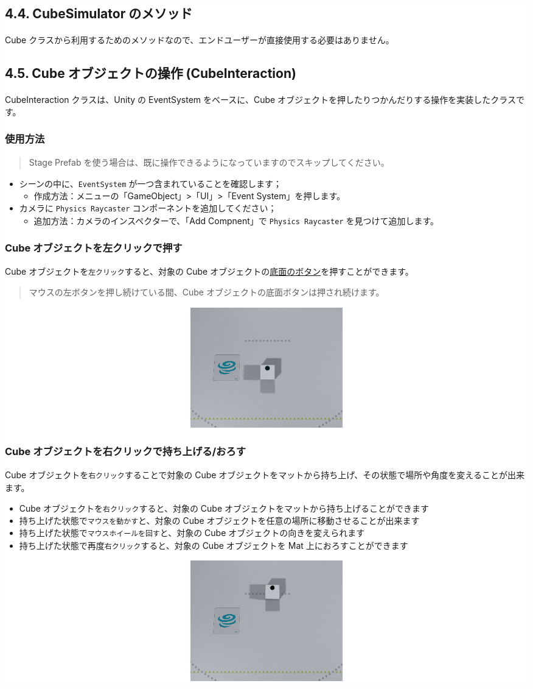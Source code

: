 ## 4.4. CubeSimulator のメソッド

Cube クラスから利用するためのメソッドなので、エンドユーザーが直接使用する必要はありません。

## 4.5. Cube オブジェクトの操作 (CubeInteraction)

CubeInteraction クラスは、Unity の EventSystem をベースに、Cube オブジェクトを押したりつかんだりする操作を実装したクラスです。

### 使用方法

> Stage Prefab を使う場合は、既に操作できるようになっていますのでスキップしてください。

- シーンの中に、`EventSystem` が一つ含まれていることを確認します；
  - 作成方法：メニューの「GameObject」>「UI」>「Event System」を押します。
- カメラに `Physics Raycaster` コンポーネントを追加してください；
  - 追加方法：カメラのインスペクターで、「Add Compnent」で `Physics Raycaster` を見つけて追加します。

### Cube オブジェクトを左クリックで押す

Cube オブジェクトを`左クリック`すると、対象の Cube オブジェクトの[底面のボタン](https://toio.github.io/toio-spec/docs/ble_button)を押すことができます。  

> マウスの左ボタンを押し続けている間、Cube オブジェクトの底面ボタンは押され続けます。

<div align="center"><img width=250 src="res/usage_simulator/button.gif"></div>

### Cube オブジェクトを右クリックで持ち上げる/おろす
Cube オブジェクトを`右クリック`することで対象の Cube オブジェクトをマットから持ち上げ、その状態で場所や角度を変えることが出来ます。

- Cube オブジェクトを`右クリック`すると、対象の Cube オブジェクトをマットから持ち上げることができます
- 持ち上げた状態で`マウスを動かす`と、対象の Cube オブジェクトを任意の場所に移動させることが出来ます
- 持ち上げた状態で`マウスホイールを回す`と、対象の Cube オブジェクトの向きを変えられます
- 持ち上げた状態で再度`右クリック`すると、対象の Cube オブジェクトを Mat 上におろすことができます

<div align="center"><img width=250 src="res/usage_simulator/dragdrop.gif"></div>
